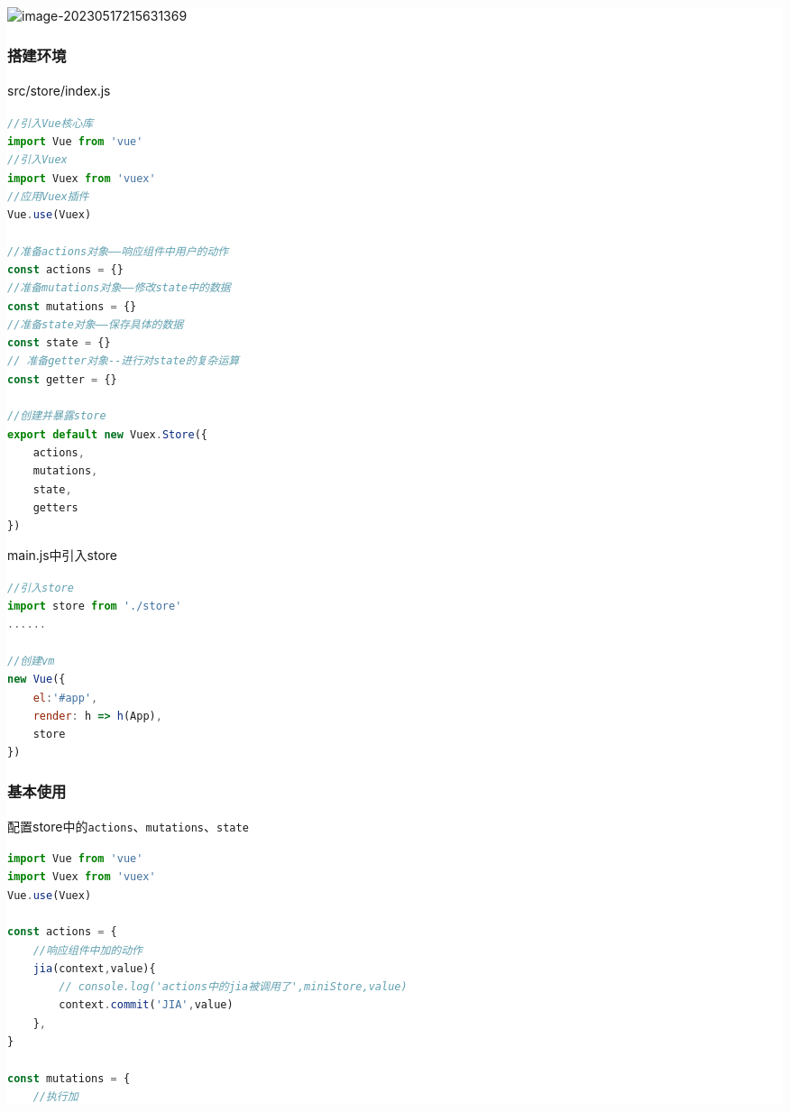 ![image-20230517215631369](http://minio.botuer.com/study-node/imgs/old/image-20230517215631369.png)

### 搭建环境

src/store/index.js

```js
//引入Vue核心库
import Vue from 'vue'
//引入Vuex
import Vuex from 'vuex'
//应用Vuex插件
Vue.use(Vuex)

//准备actions对象——响应组件中用户的动作
const actions = {}
//准备mutations对象——修改state中的数据
const mutations = {}
//准备state对象——保存具体的数据
const state = {}
// 准备getter对象--进行对state的复杂运算
const getter = {}

//创建并暴露store
export default new Vuex.Store({
	actions,
	mutations,
	state,
    getters
})
```

main.js中引入store

```js
//引入store
import store from './store'
......

//创建vm
new Vue({
    el:'#app',
    render: h => h(App),
    store
})
```

### 基本使用

配置store中的`actions`、`mutations`、`state`

```js
import Vue from 'vue'
import Vuex from 'vuex'
Vue.use(Vuex)

const actions = {
    //响应组件中加的动作
    jia(context,value){
        // console.log('actions中的jia被调用了',miniStore,value)
        context.commit('JIA',value)
    },
}

const mutations = {
    //执行加
```